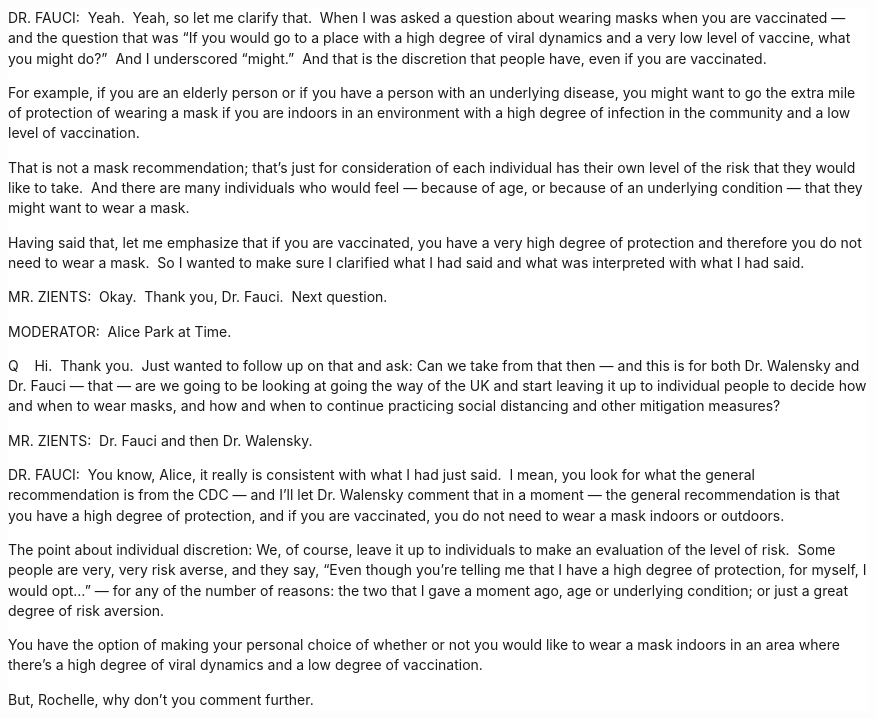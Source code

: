 DR. FAUCI:  Yeah.  Yeah, so let me clarify that.  When I was asked a
question about wearing masks when you are vaccinated — and the question
that was “If you would go to a place with a high degree of viral
dynamics and a very low level of vaccine, what you might do?”  And I
underscored “might.”  And that is the discretion that people have, even
if you are vaccinated. 

For example, if you are an elderly person or if you have a person with
an underlying disease, you might want to go the extra mile of protection
of wearing a mask if you are indoors in an environment with a high
degree of infection in the community and a low level of vaccination. 

That is not a mask recommendation; that’s just for consideration of each
individual has their own level of the risk that they would like to
take.  And there are many individuals who would feel — because of age,
or because of an underlying condition — that they might want to wear a
mask. 

Having said that, let me emphasize that if you are vaccinated, you have
a very high degree of protection and therefore you do not need to wear a
mask.  So I wanted to make sure I clarified what I had said and what was
interpreted with what I had said. 

MR. ZIENTS:  Okay.  Thank you, Dr. Fauci.  Next question. 

MODERATOR:  Alice Park at Time.

Q    Hi.  Thank you.  Just wanted to follow up on that and ask: Can we
take from that then — and this is for both Dr. Walensky and Dr. Fauci —
that — are we going to be looking at going the way of the UK and start
leaving it up to individual people to decide how and when to wear masks,
and how and when to continue practicing social distancing and other
mitigation measures? 

MR. ZIENTS:  Dr. Fauci and then Dr. Walensky.

DR. FAUCI:  You know, Alice, it really is consistent with what I had
just said.  I mean, you look for what the general recommendation is from
the CDC — and I’ll let Dr. Walensky comment that in a moment — the
general recommendation is that you have a high degree of protection, and
if you are vaccinated, you do not need to wear a mask indoors or
outdoors. 

The point about individual discretion: We, of course, leave it up to
individuals to make an evaluation of the level of risk.  Some people are
very, very risk averse, and they say, “Even though you’re telling me
that I have a high degree of protection, for myself, I would opt…” — for
any of the number of reasons: the two that I gave a moment ago, age or
underlying condition; or just a great degree of risk aversion.

You have the option of making your personal choice of whether or not you
would like to wear a mask indoors in an area where there’s a high degree
of viral dynamics and a low degree of vaccination.

But, Rochelle, why don’t you comment further.
